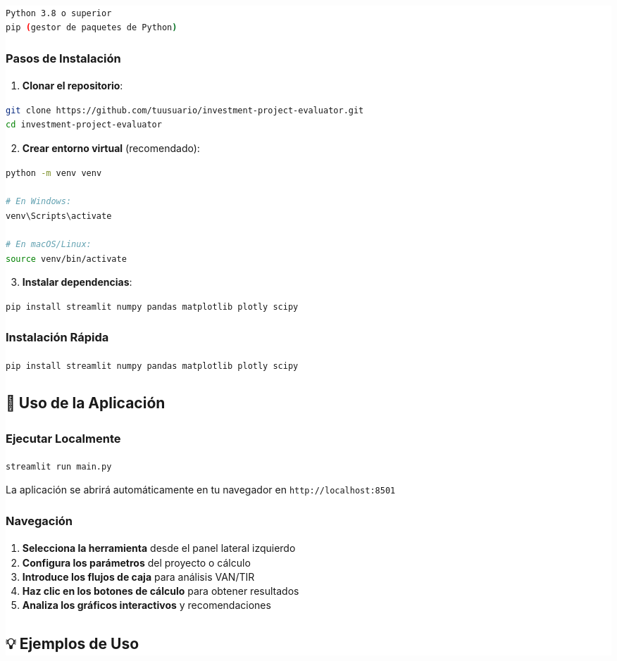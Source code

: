 ```bash
Python 3.8 o superior
pip (gestor de paquetes de Python)
```

### Pasos de Instalación

1. **Clonar el repositorio**:

```bash
git clone https://github.com/tuusuario/investment-project-evaluator.git
cd investment-project-evaluator
```

2. **Crear entorno virtual** (recomendado):

```bash
python -m venv venv

# En Windows:
venv\Scripts\activate

# En macOS/Linux:
source venv/bin/activate
```

3. **Instalar dependencias**:

```bash
pip install streamlit numpy pandas matplotlib plotly scipy
```

### Instalación Rápida

```bash
pip install streamlit numpy pandas matplotlib plotly scipy
```

## 🚀 Uso de la Aplicación

### Ejecutar Localmente

```bash
streamlit run main.py
```

La aplicación se abrirá automáticamente en tu navegador en `http://localhost:8501`

### Navegación

1. **Selecciona la herramienta** desde el panel lateral izquierdo
2. **Configura los parámetros** del proyecto o cálculo
3. **Introduce los flujos de caja** para análisis VAN/TIR
4. **Haz clic en los botones de cálculo** para obtener resultados
5. **Analiza los gráficos interactivos** y recomendaciones

## 💡 Ejemplos de Uso
